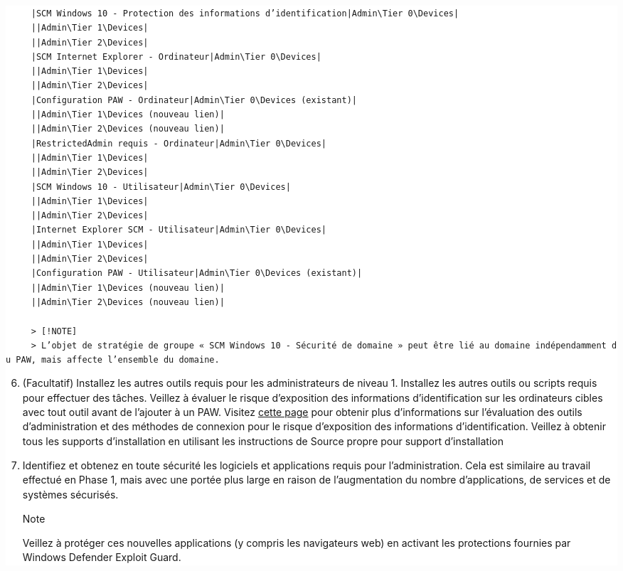          |SCM Windows 10 - Protection des informations d’identification|Admin\Tier 0\Devices|
         ||Admin\Tier 1\Devices|
         ||Admin\Tier 2\Devices|
         |SCM Internet Explorer - Ordinateur|Admin\Tier 0\Devices|
         ||Admin\Tier 1\Devices|
         ||Admin\Tier 2\Devices|
         |Configuration PAW - Ordinateur|Admin\Tier 0\Devices (existant)|
         ||Admin\Tier 1\Devices (nouveau lien)|
         ||Admin\Tier 2\Devices (nouveau lien)|
         |RestrictedAdmin requis - Ordinateur|Admin\Tier 0\Devices|
         ||Admin\Tier 1\Devices|
         ||Admin\Tier 2\Devices|
         |SCM Windows 10 - Utilisateur|Admin\Tier 0\Devices|
         ||Admin\Tier 1\Devices|
         ||Admin\Tier 2\Devices|
         |Internet Explorer SCM - Utilisateur|Admin\Tier 0\Devices|
         ||Admin\Tier 1\Devices|
         ||Admin\Tier 2\Devices|
         |Configuration PAW - Utilisateur|Admin\Tier 0\Devices (existant)|
         ||Admin\Tier 1\Devices (nouveau lien)|
         ||Admin\Tier 2\Devices (nouveau lien)|

         > [!NOTE]
         > L’objet de stratégie de groupe « SCM Windows 10 - Sécurité de domaine » peut être lié au domaine indépendamment du PAW, mais affecte l’ensemble du domaine.

6. (Facultatif) Installez les autres outils requis pour les administrateurs de niveau 1. Installez les autres outils ou scripts requis pour effectuer des tâches. Veillez à évaluer le risque d’exposition des informations d’identification sur les ordinateurs cibles avec tout outil avant de l’ajouter à un PAW. Visitez [cette page](https://aka.ms/logontypes) pour obtenir plus d’informations sur l’évaluation des outils d’administration et des méthodes de connexion pour le risque d’exposition des informations d’identification. Veillez à obtenir tous les supports d’installation en utilisant les instructions de Source propre pour support d’installation
7. Identifiez et obtenez en toute sécurité les logiciels et applications requis pour l’administration.  Cela est similaire au travail effectué en Phase 1, mais avec une portée plus large en raison de l’augmentation du nombre d’applications, de services et de systèmes sécurisés.

   > [!NOTE]
   > Veillez à protéger ces nouvelles applications (y compris les navigateurs web) en activant les protections fournies par Windows Defender Exploit Guard.
